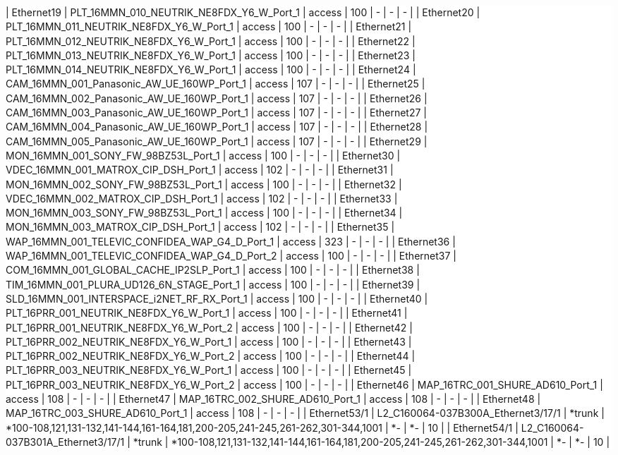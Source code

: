 | Ethernet19 | PLT_16MMN_010_NEUTRIK_NE8FDX_Y6_W_Port_1 | access | 100 | - | - | - |
| Ethernet20 | PLT_16MMN_011_NEUTRIK_NE8FDX_Y6_W_Port_1 | access | 100 | - | - | - |
| Ethernet21 | PLT_16MMN_012_NEUTRIK_NE8FDX_Y6_W_Port_1 | access | 100 | - | - | - |
| Ethernet22 | PLT_16MMN_013_NEUTRIK_NE8FDX_Y6_W_Port_1 | access | 100 | - | - | - |
| Ethernet23 | PLT_16MMN_014_NEUTRIK_NE8FDX_Y6_W_Port_1 | access | 100 | - | - | - |
| Ethernet24 | CAM_16MMN_001_Panasonic_AW_UE_160WP_Port_1 | access | 107 | - | - | - |
| Ethernet25 | CAM_16MMN_002_Panasonic_AW_UE_160WP_Port_1 | access | 107 | - | - | - |
| Ethernet26 | CAM_16MMN_003_Panasonic_AW_UE_160WP_Port_1 | access | 107 | - | - | - |
| Ethernet27 | CAM_16MMN_004_Panasonic_AW_UE_160WP_Port_1 | access | 107 | - | - | - |
| Ethernet28 | CAM_16MMN_005_Panasonic_AW_UE_160WP_Port_1 | access | 107 | - | - | - |
| Ethernet29 | MON_16MMN_001_SONY_FW_98BZ53L_Port_1 | access | 100 | - | - | - |
| Ethernet30 | VDEC_16MMN_001_MATROX_CIP_DSH_Port_1 | access | 102 | - | - | - |
| Ethernet31 | MON_16MMN_002_SONY_FW_98BZ53L_Port_1 | access | 100 | - | - | - |
| Ethernet32 | VDEC_16MMN_002_MATROX_CIP_DSH_Port_1 | access | 102 | - | - | - |
| Ethernet33 | MON_16MMN_003_SONY_FW_98BZ53L_Port_1 | access | 100 | - | - | - |
| Ethernet34 | MON_16MMN_003_MATROX_CIP_DSH_Port_1 | access | 102 | - | - | - |
| Ethernet35 | WAP_16MMN_001_TELEVIC_CONFIDEA_WAP_G4_D_Port_1 | access | 323 | - | - | - |
| Ethernet36 | WAP_16MMN_001_TELEVIC_CONFIDEA_WAP_G4_D_Port_2 | access | 100 | - | - | - |
| Ethernet37 | COM_16MMN_001_GLOBAL_CACHE_IP2SLP_Port_1 | access | 100 | - | - | - |
| Ethernet38 | TIM_16MMN_001_PLURA_UD126_6N_STAGE_Port_1 | access | 100 | - | - | - |
| Ethernet39 | SLD_16MMN_001_INTERSPACE_i2NET_RF_RX_Port_1 | access | 100 | - | - | - |
| Ethernet40 | PLT_16PRR_001_NEUTRIK_NE8FDX_Y6_W_Port_1 | access | 100 | - | - | - |
| Ethernet41 | PLT_16PRR_001_NEUTRIK_NE8FDX_Y6_W_Port_2 | access | 100 | - | - | - |
| Ethernet42 | PLT_16PRR_002_NEUTRIK_NE8FDX_Y6_W_Port_1 | access | 100 | - | - | - |
| Ethernet43 | PLT_16PRR_002_NEUTRIK_NE8FDX_Y6_W_Port_2 | access | 100 | - | - | - |
| Ethernet44 | PLT_16PRR_003_NEUTRIK_NE8FDX_Y6_W_Port_1 | access | 100 | - | - | - |
| Ethernet45 | PLT_16PRR_003_NEUTRIK_NE8FDX_Y6_W_Port_2 | access | 100 | - | - | - |
| Ethernet46 | MAP_16TRC_001_SHURE_AD610_Port_1 | access | 108 | - | - | - |
| Ethernet47 | MAP_16TRC_002_SHURE_AD610_Port_1 | access | 108 | - | - | - |
| Ethernet48 | MAP_16TRC_003_SHURE_AD610_Port_1 | access | 108 | - | - | - |
| Ethernet53/1 | L2_C160064-037B300A_Ethernet3/17/1 | *trunk | *100-108,121,131-132,141-144,161-164,181,200-205,241-245,261-262,301-344,1001 | *- | *- | 10 |
| Ethernet54/1 | L2_C160064-037B301A_Ethernet3/17/1 | *trunk | *100-108,121,131-132,141-144,161-164,181,200-205,241-245,261-262,301-344,1001 | *- | *- | 10 |
